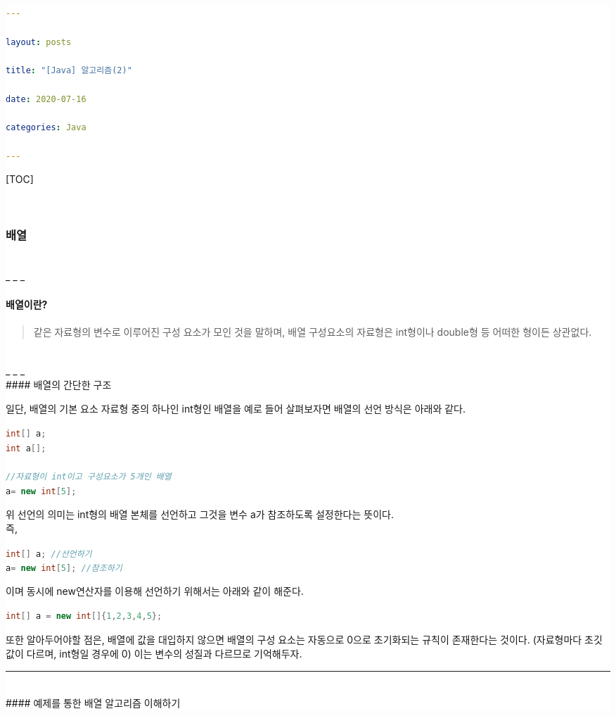 ```yaml
---

layout: posts

title: "[Java] 알고리즘(2)"

date: 2020-07-16

categories: Java

---
```


[TOC]

<br>

### 배열
<br>
_ _ _
<br>

#### 배열이란?

<blockQuote>같은 자료형의 변수로 이루어진 구성 요소가 모인 것을 말하며,
배열 구성요소의 자료형은 int형이나 double형 등 어떠한 형이든 상관없다.
</blockQuote>
<br>
_ _ _
<br>
#### 배열의 간단한 구조
<br>

일단, 배열의 기본 요소 자료형 중의 하나인 int형인 배열을 예로 들어 살펴보자면 배열의 선언 방식은 아래와 같다.
~~~java
int[] a;
int a[];

//자료형이 int이고 구성요소가 5개인 배열
a= new int[5];
~~~
위 선언의 의미는 int형의 배열 본체를 선언하고 그것을 변수 a가 참조하도록 설정한다는 뜻이다.
<br>
즉,
~~~java
int[] a; //선언하기
a= new int[5]; //참조하기
~~~
이며 동시에 new연산자를 이용해 선언하기 위해서는 아래와 같이 해준다.
~~~java
int[] a = new int[]{1,2,3,4,5};
~~~
또한 알아두어야할 점은, 배열에 값을 대입하지 않으면 배열의 구성 요소는 자동으로 0으로 초기화되는 규칙이 존재한다는 것이다. (자료형마다 초깃값이 다르며, int형일 경우에 0)
이는 변수의 성질과 다르므로 기억해두자.
<br>
_ _ _
<br>
#### 예제를 통한 배열 알고리즘 이해하기
